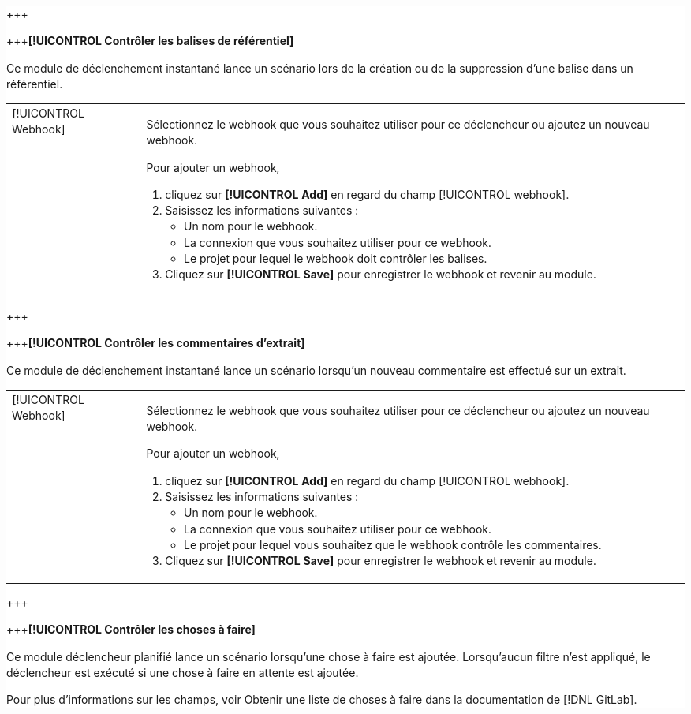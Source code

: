 +++

+++**[!UICONTROL Contrôler les balises de référentiel]**

Ce module de déclenchement instantané lance un scénario lors de la création ou de la suppression d’une balise dans un référentiel.

<table style="table-layout:auto"> 
   <col> 
   <col> 
   <tbody> 
   <tr> 
   <td role="rowheader">[!UICONTROL Webhook]</td> 
   <td><p>Sélectionnez le webhook que vous souhaitez utiliser pour ce déclencheur ou ajoutez un nouveau webhook. </p><p>Pour ajouter un webhook, <ol><li>cliquez sur <b>[!UICONTROL Add]</b> en regard du champ [!UICONTROL webhook].</li><li>Saisissez les informations suivantes : <ul><li>Un nom pour le webhook.</li><li>La connexion que vous souhaitez utiliser pour ce webhook.</li><li>Le projet pour lequel le webhook doit contrôler les balises.</li></ul></li><li>Cliquez sur <b>[!UICONTROL Save]</b> pour enregistrer le webhook et revenir au module. </td> 
   </tr> 
   </tbody> 
</table>

+++

+++**[!UICONTROL Contrôler les commentaires d’extrait]**

Ce module de déclenchement instantané lance un scénario lorsqu’un nouveau commentaire est effectué sur un extrait.

<table style="table-layout:auto"> 
   <col> 
   <col> 
   <tbody> 
   <tr> 
   <td role="rowheader">[!UICONTROL Webhook]</td> 
   <td><p>Sélectionnez le webhook que vous souhaitez utiliser pour ce déclencheur ou ajoutez un nouveau webhook. </p><p>Pour ajouter un webhook, <ol><li>cliquez sur <b>[!UICONTROL Add]</b> en regard du champ [!UICONTROL webhook].</li><li>Saisissez les informations suivantes : <ul><li>Un nom pour le webhook.</li><li>La connexion que vous souhaitez utiliser pour ce webhook.</li><li>Le projet pour lequel vous souhaitez que le webhook contrôle les commentaires.</li></ul></li><li>Cliquez sur <b>[!UICONTROL Save]</b> pour enregistrer le webhook et revenir au module. </td> 
   </tr> 
   </tbody> 
</table>

+++

+++**[!UICONTROL Contrôler les choses à faire]**

Ce module déclencheur planifié lance un scénario lorsqu’une chose à faire est ajoutée. Lorsqu’aucun filtre n’est appliqué, le déclencheur est exécuté si une chose à faire en attente est ajoutée.

Pour plus d’informations sur les champs, voir [Obtenir une liste de choses à faire](https://docs.gitlab.com/ee/api/todos.html#get-a-list-of-todos) dans la documentation de [!DNL GitLab].
